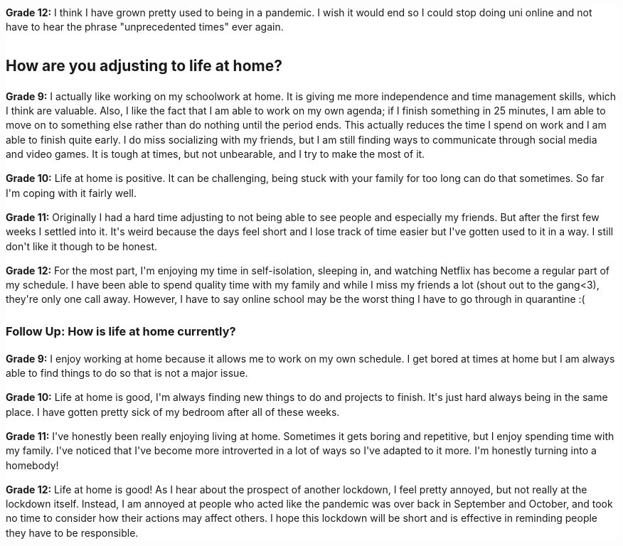 **Grade 12:** I think I have grown pretty used to being in a pandemic. I
wish it would end so I could stop doing uni online and not have to hear
the phrase "unprecedented times" ever again.

## How are you adjusting to life at home?

**Grade 9:** I actually like working on my schoolwork at home. It is
giving me more independence and time management skills, which I think
are valuable. Also, I like the fact that I am able to work on my own
agenda; if I finish something in 25 minutes, I am able to move on to
something else rather than do nothing until the period ends. This
actually reduces the time I spend on work and I am able to finish quite
early. I do miss socializing with my friends, but I am still finding
ways to communicate through social media and video games. It is tough at
times, but not unbearable, and I try to make the most of it.

**Grade 10:** Life at home is positive. It can be challenging, being stuck
with your family for too long can do that sometimes. So far I'm coping
with it fairly well.

**Grade 11:** Originally I had a hard time adjusting to not being able to
see people and especially my friends. But after the first few weeks I
settled into it. It's weird because the days feel short and I lose track
of time easier but I've gotten used to it in a way. I still don't like
it though to be honest.

**Grade 12:** For the most part, I'm enjoying my time in self-isolation,
sleeping in, and watching Netflix has become a regular part of my
schedule. I have been able to spend quality time with my family and
while I miss my friends a lot (shout out to the gang\<3), they're only
one call away. However, I have to say online school may be the worst
thing I have to go through in quarantine :(

### Follow Up: How is life at home currently?

**Grade 9:** I enjoy working at home because it allows me to work on my
own schedule. I get bored at times at home but I am always able to find
things to do so that is not a major issue.

**Grade 10:** Life at home is good, I'm always finding new things to do
and projects to finish. It's just hard always being in the same place. I
have gotten pretty sick of my bedroom after all of these weeks.

**Grade 11:** I've honestly been really enjoying living at home. Sometimes
it gets boring and repetitive, but I enjoy spending time with my family.
I've noticed that I've become more introverted in a lot of ways so I've
adapted to it more. I'm honestly turning into a homebody!

**Grade 12:** Life at home is good! As I hear about the prospect of
another lockdown, I feel pretty annoyed, but not really at the lockdown
itself. Instead, I am annoyed at people who acted like the pandemic was
over back in September and October, and took no time to consider how
their actions may affect others. I hope this lockdown will be short and
is effective in reminding people they have to be responsible.
